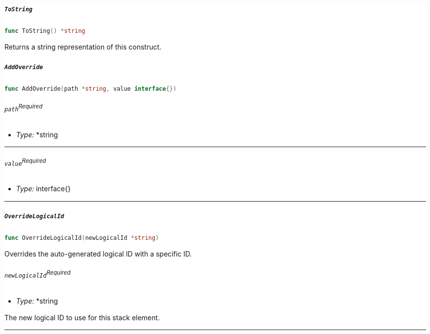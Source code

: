 
##### `ToString` <a name="ToString" id="@cdktf/provider-opentelekomcloud.dataOpentelekomcloudPrivateNatGatewayV3.DataOpentelekomcloudPrivateNatGatewayV3.toString"></a>

```go
func ToString() *string
```

Returns a string representation of this construct.

##### `AddOverride` <a name="AddOverride" id="@cdktf/provider-opentelekomcloud.dataOpentelekomcloudPrivateNatGatewayV3.DataOpentelekomcloudPrivateNatGatewayV3.addOverride"></a>

```go
func AddOverride(path *string, value interface{})
```

###### `path`<sup>Required</sup> <a name="path" id="@cdktf/provider-opentelekomcloud.dataOpentelekomcloudPrivateNatGatewayV3.DataOpentelekomcloudPrivateNatGatewayV3.addOverride.parameter.path"></a>

- *Type:* *string

---

###### `value`<sup>Required</sup> <a name="value" id="@cdktf/provider-opentelekomcloud.dataOpentelekomcloudPrivateNatGatewayV3.DataOpentelekomcloudPrivateNatGatewayV3.addOverride.parameter.value"></a>

- *Type:* interface{}

---

##### `OverrideLogicalId` <a name="OverrideLogicalId" id="@cdktf/provider-opentelekomcloud.dataOpentelekomcloudPrivateNatGatewayV3.DataOpentelekomcloudPrivateNatGatewayV3.overrideLogicalId"></a>

```go
func OverrideLogicalId(newLogicalId *string)
```

Overrides the auto-generated logical ID with a specific ID.

###### `newLogicalId`<sup>Required</sup> <a name="newLogicalId" id="@cdktf/provider-opentelekomcloud.dataOpentelekomcloudPrivateNatGatewayV3.DataOpentelekomcloudPrivateNatGatewayV3.overrideLogicalId.parameter.newLogicalId"></a>

- *Type:* *string

The new logical ID to use for this stack element.

---
